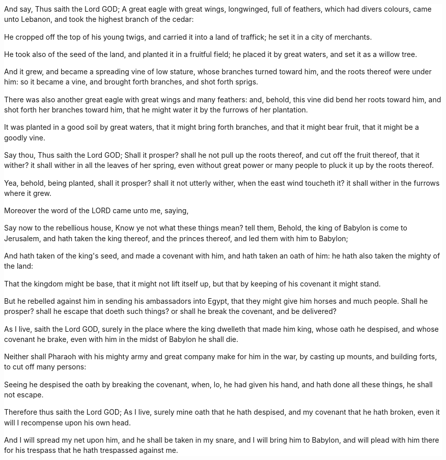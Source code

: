 <p id="kjveze-17:3">And say, Thus saith the Lord GOD; A great eagle with great wings, longwinged, full of feathers, which had divers colours, came unto Lebanon, and took the highest branch of the cedar:</p>

<p id="kjveze-17:4">He cropped off the top of his young twigs, and carried it into a land of traffick; he set it in a city of merchants.</p>

<p id="kjveze-17:5">He took also of the seed of the land, and planted it in a fruitful field; he placed it by great waters, and set it as a willow tree.</p>

<p id="kjveze-17:6">And it grew, and became a spreading vine of low stature, whose branches turned toward him, and the roots thereof were under him: so it became a vine, and brought forth branches, and shot forth sprigs.</p>

<p id="kjveze-17:7">There was also another great eagle with great wings and many feathers: and, behold, this vine did bend her roots toward him, and shot forth her branches toward him, that he might water it by the furrows of her plantation.</p>

<p id="kjveze-17:8">It was planted in a good soil by great waters, that it might bring forth branches, and that it might bear fruit, that it might be a goodly vine.</p>

<p id="kjveze-17:9">Say thou, Thus saith the Lord GOD; Shall it prosper? shall he not pull up the roots thereof, and cut off the fruit thereof, that it wither? it shall wither in all the leaves of her spring, even without great power or many people to pluck it up by the roots thereof.</p>

<p id="kjveze-17:10">Yea, behold, being planted, shall it prosper? shall it not utterly wither, when the east wind toucheth it? it shall wither in the furrows where it grew.</p>

<p id="kjveze-17:11">Moreover the word of the LORD came unto me, saying,</p>

<p id="kjveze-17:12">Say now to the rebellious house, Know ye not what these things mean? tell them, Behold, the king of Babylon is come to Jerusalem, and hath taken the king thereof, and the princes thereof, and led them with him to Babylon;</p>

<p id="kjveze-17:13">And hath taken of the king's seed, and made a covenant with him, and hath taken an oath of him: he hath also taken the mighty of the land:</p>

<p id="kjveze-17:14">That the kingdom might be base, that it might not lift itself up, but that by keeping of his covenant it might stand.</p>

<p id="kjveze-17:15">But he rebelled against him in sending his ambassadors into Egypt, that they might give him horses and much people. Shall he prosper? shall he escape that doeth such things? or shall he break the covenant, and be delivered?</p>

<p id="kjveze-17:16">As I live, saith the Lord GOD, surely in the place where the king dwelleth that made him king, whose oath he despised, and whose covenant he brake, even with him in the midst of Babylon he shall die.</p>

<p id="kjveze-17:17">Neither shall Pharaoh with his mighty army and great company make for him in the war, by casting up mounts, and building forts, to cut off many persons:</p>

<p id="kjveze-17:18">Seeing he despised the oath by breaking the covenant, when, lo, he had given his hand, and hath done all these things, he shall not escape.</p>

<p id="kjveze-17:19">Therefore thus saith the Lord GOD; As I live, surely mine oath that he hath despised, and my covenant that he hath broken, even it will I recompense upon his own head.</p>

<p id="kjveze-17:20">And I will spread my net upon him, and he shall be taken in my snare, and I will bring him to Babylon, and will plead with him there for his trespass that he hath trespassed against me.</p>
